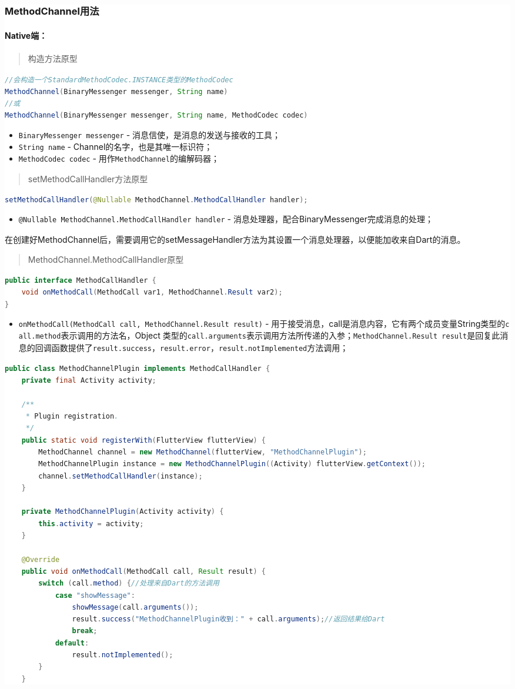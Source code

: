 ### MethodChannel用法

#### Native端：

> 构造方法原型

```java
//会构造一个StandardMethodCodec.INSTANCE类型的MethodCodec
MethodChannel(BinaryMessenger messenger, String name)
//或
MethodChannel(BinaryMessenger messenger, String name, MethodCodec codec)
```

- `BinaryMessenger messenger` - 消息信使，是消息的发送与接收的工具；
- `String name` - Channel的名字，也是其唯一标识符；
- `MethodCodec codec` - 用作`MethodChannel`的编解码器；

> setMethodCallHandler方法原型

```java
setMethodCallHandler(@Nullable MethodChannel.MethodCallHandler handler);
```

- `@Nullable MethodChannel.MethodCallHandler handler` - 消息处理器，配合BinaryMessenger完成消息的处理；

在创建好MethodChannel后，需要调用它的setMessageHandler方法为其设置一个消息处理器，以便能加收来自Dart的消息。

> MethodChannel.MethodCallHandler原型

```java
public interface MethodCallHandler {
    void onMethodCall(MethodCall var1, MethodChannel.Result var2);
}
```

- `onMethodCall(MethodCall call, MethodChannel.Result result)` - 用于接受消息，call是消息内容，它有两个成员变量String类型的`call.method`表示调用的方法名，Object 类型的`call.arguments`表示调用方法所传递的入参；`MethodChannel.Result result`是回复此消息的回调函数提供了`result.success`，`result.error`，`result.notImplemented`方法调用；

```java
public class MethodChannelPlugin implements MethodCallHandler {
    private final Activity activity;

    /**
     * Plugin registration.
     */
    public static void registerWith(FlutterView flutterView) {
        MethodChannel channel = new MethodChannel(flutterView, "MethodChannelPlugin");
        MethodChannelPlugin instance = new MethodChannelPlugin((Activity) flutterView.getContext());
        channel.setMethodCallHandler(instance);
    }

    private MethodChannelPlugin(Activity activity) {
        this.activity = activity;
    }

    @Override
    public void onMethodCall(MethodCall call, Result result) {
        switch (call.method) {//处理来自Dart的方法调用
            case "showMessage":
                showMessage(call.arguments());
                result.success("MethodChannelPlugin收到：" + call.arguments);//返回结果给Dart
                break;
            default:
                result.notImplemented();
        }
    }

```